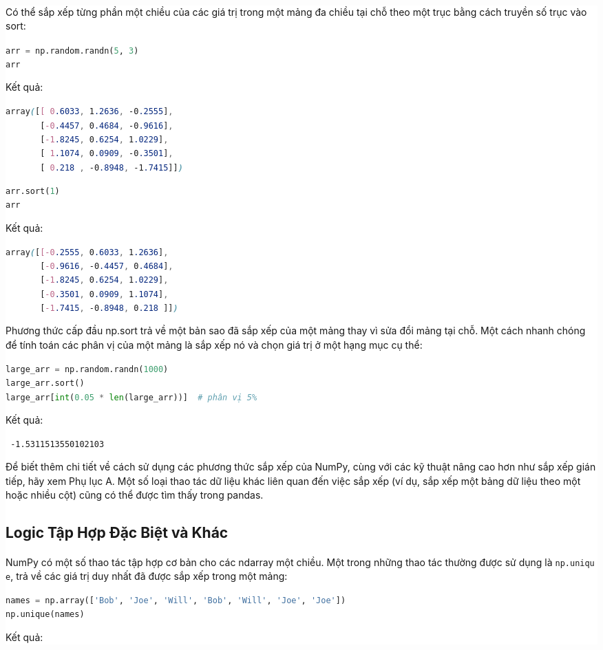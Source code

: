 Có thể sắp xếp từng phần một chiều của các giá trị trong một mảng đa chiều tại chỗ theo một trục bằng cách truyền số trục vào sort:

```python
arr = np.random.randn(5, 3)
arr
```
Kết quả:

```css
array([[ 0.6033, 1.2636, -0.2555],  
       [-0.4457, 0.4684, -0.9616],  
       [-1.8245, 0.6254, 1.0229],  
       [ 1.1074, 0.0909, -0.3501],  
       [ 0.218 , -0.8948, -1.7415]])

```
```python
arr.sort(1)
arr
```
Kết quả:

```css
array([[-0.2555, 0.6033, 1.2636],  
       [-0.9616, -0.4457, 0.4684],  
       [-1.8245, 0.6254, 1.0229],  
       [-0.3501, 0.0909, 1.1074],  
       [-1.7415, -0.8948, 0.218 ]])
```
Phương thức cấp đầu np.sort trả về một bản sao đã sắp xếp của một mảng thay vì sửa đổi mảng tại chỗ. Một cách nhanh chóng để tính toán các phân vị của một mảng là sắp xếp nó và chọn giá trị ở một hạng mục cụ thể:

```python
large_arr = np.random.randn(1000)
large_arr.sort()
large_arr[int(0.05 * len(large_arr))]  # phân vị 5%
```
Kết quả:
```    
 -1.5311513550102103
```

Để biết thêm chi tiết về cách sử dụng các phương thức sắp xếp của NumPy, cùng với các kỹ thuật nâng cao hơn như sắp xếp gián tiếp, hãy xem Phụ lục A. Một số loại thao tác dữ liệu khác liên quan đến việc sắp xếp (ví dụ, sắp xếp một bảng dữ liệu theo một hoặc nhiều cột) cũng có thể được tìm thấy trong pandas.

## Logic Tập Hợp Đặc Biệt và Khác

NumPy có một số thao tác tập hợp cơ bản cho các ndarray một chiều. Một trong những thao tác thường được sử dụng là `np.unique`, trả về các giá trị duy nhất đã được sắp xếp trong một mảng:

```python
names = np.array(['Bob', 'Joe', 'Will', 'Bob', 'Will', 'Joe', 'Joe'])
np.unique(names)
```
Kết quả:
